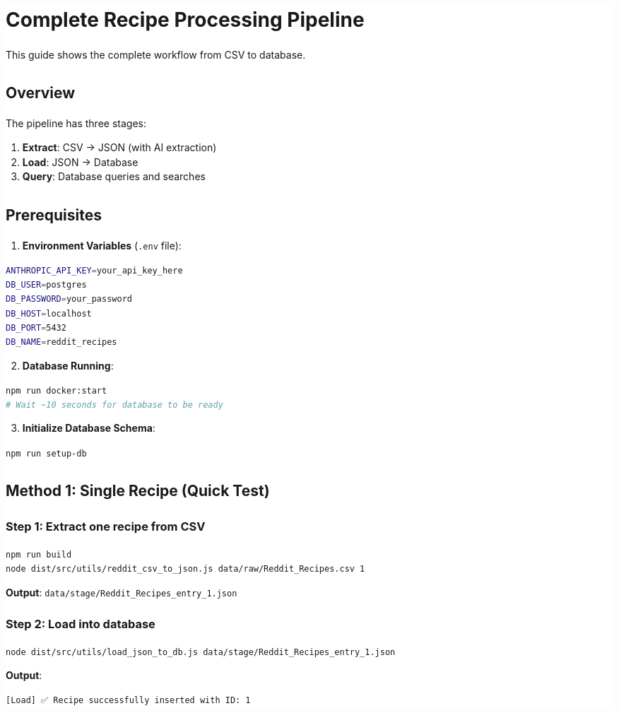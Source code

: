 # Complete Recipe Processing Pipeline

This guide shows the complete workflow from CSV to database.

## Overview

The pipeline has three stages:

1. **Extract**: CSV → JSON (with AI extraction)
2. **Load**: JSON → Database
3. **Query**: Database queries and searches

## Prerequisites

1. **Environment Variables** (`.env` file):
```bash
ANTHROPIC_API_KEY=your_api_key_here
DB_USER=postgres
DB_PASSWORD=your_password
DB_HOST=localhost
DB_PORT=5432
DB_NAME=reddit_recipes
```

2. **Database Running**:
```bash
npm run docker:start
# Wait ~10 seconds for database to be ready
```

3. **Initialize Database Schema**:
```bash
npm run setup-db
```

## Method 1: Single Recipe (Quick Test)

### Step 1: Extract one recipe from CSV
```bash
npm run build
node dist/src/utils/reddit_csv_to_json.js data/raw/Reddit_Recipes.csv 1
```

**Output**: `data/stage/Reddit_Recipes_entry_1.json`

### Step 2: Load into database
```bash
node dist/src/utils/load_json_to_db.js data/stage/Reddit_Recipes_entry_1.json
```

**Output**: 
```
[Load] ✅ Recipe successfully inserted with ID: 1
```
